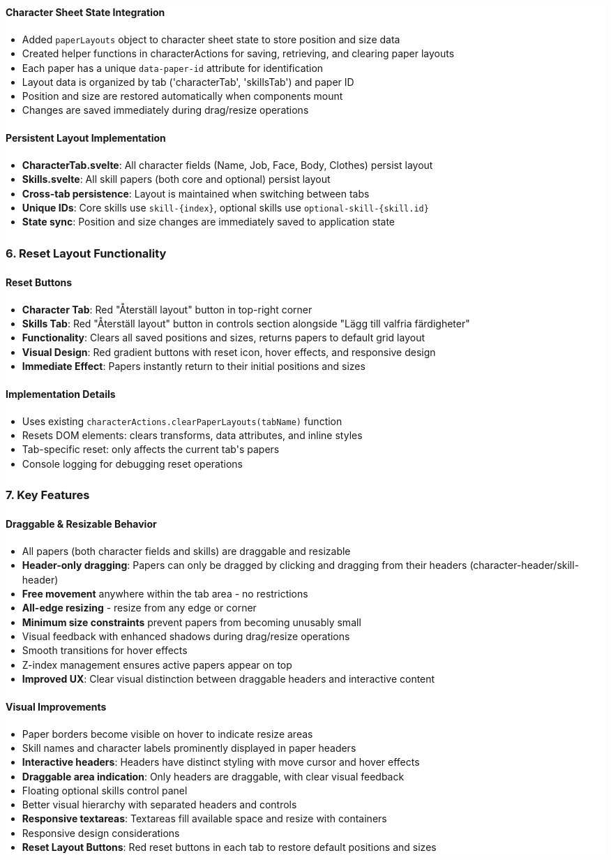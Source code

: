 #### Character Sheet State Integration
- Added `paperLayouts` object to character sheet state to store position and size data
- Created helper functions in characterActions for saving, retrieving, and clearing paper layouts
- Each paper has a unique `data-paper-id` attribute for identification
- Layout data is organized by tab ('characterTab', 'skillsTab') and paper ID
- Position and size are restored automatically when components mount
- Changes are saved immediately during drag/resize operations

#### Persistent Layout Implementation
- **CharacterTab.svelte**: All character fields (Name, Job, Face, Body, Clothes) persist layout
- **Skills.svelte**: All skill papers (both core and optional) persist layout
- **Cross-tab persistence**: Layout is maintained when switching between tabs
- **Unique IDs**: Core skills use `skill-{index}`, optional skills use `optional-skill-{skill.id}`
- **State sync**: Position and size changes are immediately saved to application state

### 6. Reset Layout Functionality

#### Reset Buttons
- **Character Tab**: Red "Återställ layout" button in top-right corner
- **Skills Tab**: Red "Återställ layout" button in controls section alongside "Lägg till valfria färdigheter"
- **Functionality**: Clears all saved positions and sizes, returns papers to default grid layout
- **Visual Design**: Red gradient buttons with reset icon, hover effects, and responsive design
- **Immediate Effect**: Papers instantly return to their initial positions and sizes

#### Implementation Details
- Uses existing `characterActions.clearPaperLayouts(tabName)` function
- Resets DOM elements: clears transforms, data attributes, and inline styles
- Tab-specific reset: only affects the current tab's papers
- Console logging for debugging reset operations

### 7. Key Features

#### Draggable & Resizable Behavior
- All papers (both character fields and skills) are draggable and resizable
- **Header-only dragging**: Papers can only be dragged by clicking and dragging from their headers (character-header/skill-header)
- **Free movement** anywhere within the tab area - no restrictions
- **All-edge resizing** - resize from any edge or corner
- **Minimum size constraints** prevent papers from becoming unusably small
- Visual feedback with enhanced shadows during drag/resize operations
- Smooth transitions for hover effects
- Z-index management ensures active papers appear on top
- **Improved UX**: Clear visual distinction between draggable headers and interactive content

#### Visual Improvements
- Paper borders become visible on hover to indicate resize areas
- Skill names and character labels prominently displayed in paper headers
- **Interactive headers**: Headers have distinct styling with move cursor and hover effects
- **Draggable area indication**: Only headers are draggable, with clear visual feedback
- Floating optional skills control panel
- Better visual hierarchy with separated headers and controls
- **Responsive textareas**: Textareas fill available space and resize with containers
- Responsive design considerations
- **Reset Layout Buttons**: Red reset buttons in each tab to restore default positions and sizes
